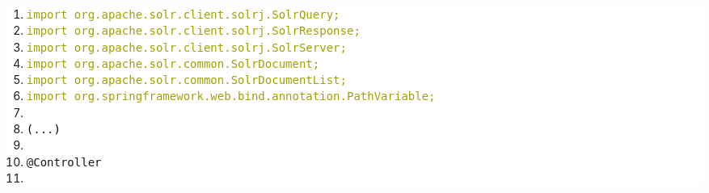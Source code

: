 <pre class="java code java" style="font-family:inherit"><ol><li style="font-weight: normal;"><div style="font-family: monospace; font-weight: normal; font-style: normal; margin:0; padding:0; background:inherit;"><span style="color: #a1a100;">import org.apache.solr.client.solrj.SolrQuery;</span></div></li><li style="font-weight: normal;"><div style="font-family: monospace; font-weight: normal; font-style: normal; margin:0; padding:0; background:inherit;"><span style="color: #a1a100;">import org.apache.solr.client.solrj.SolrResponse;</span></div></li><li style="font-weight: normal;"><div style="font-family: monospace; font-weight: normal; font-style: normal; margin:0; padding:0; background:inherit;"><span style="color: #a1a100;">import org.apache.solr.client.solrj.SolrServer;</span></div></li><li style="font-weight: normal;"><div style="font-family: monospace; font-weight: normal; font-style: normal; margin:0; padding:0; background:inherit;"><span style="color: #a1a100;">import org.apache.solr.common.SolrDocument;</span></div></li><li style="font-weight: normal;"><div style="font-family: monospace; font-weight: normal; font-style: normal; margin:0; padding:0; background:inherit;"><span style="color: #a1a100;">import org.apache.solr.common.SolrDocumentList;</span></div></li><li style="font-weight: normal;"><div style="font-family: monospace; font-weight: normal; font-style: normal; margin:0; padding:0; background:inherit;"><span style="color: #a1a100;">import org.springframework.web.bind.annotation.PathVariable;</span></div></li><li style="font-weight: normal;"><div style="font-family: monospace; font-weight: normal; font-style: normal; margin:0; padding:0; background:inherit;">&nbsp;</div></li><li style="font-weight: normal;"><div style="font-family: monospace; font-weight: normal; font-style: normal; margin:0; padding:0; background:inherit;"><span style="color: #000000;">&#40;</span>...<span style="color: #000000;">&#41;</span></div></li><li style="font-weight: normal;"><div style="font-family: monospace; font-weight: normal; font-style: normal; margin:0; padding:0; background:inherit;">&nbsp;</div></li><li style="font-weight: normal;"><div style="font-family: monospace; font-weight: normal; font-style: normal; margin:0; padding:0; background:inherit;">@Controller</div></li><li style="font-weight: normal;"><div style="font-family: monospace; font-weight: normal; font-style: normal; margin